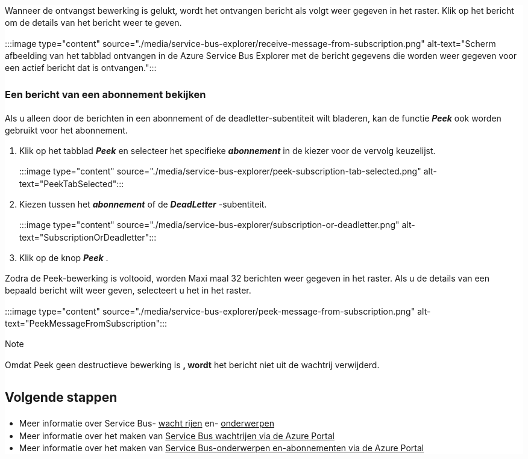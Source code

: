 Wanneer de ontvangst bewerking is gelukt, wordt het ontvangen bericht als volgt weer gegeven in het raster. Klik op het bericht om de details van het bericht weer te geven.

:::image type="content" source="./media/service-bus-explorer/receive-message-from-subscription.png" alt-text="Scherm afbeelding van het tabblad ontvangen in de Azure Service Bus Explorer met de bericht gegevens die worden weer gegeven voor een actief bericht dat is ontvangen.":::

### <a name="peeking-a-message-from-a-subscription"></a>Een bericht van een abonnement bekijken

Als u alleen door de berichten in een abonnement of de deadletter-subentiteit wilt bladeren, kan de functie ***Peek*** ook worden gebruikt voor het abonnement.

1. Klik op het tabblad ***Peek*** en selecteer het specifieke ***abonnement*** in de kiezer voor de vervolg keuzelijst.

    :::image type="content" source="./media/service-bus-explorer/peek-subscription-tab-selected.png" alt-text="PeekTabSelected":::

2. Kiezen tussen het ***abonnement*** of de ***DeadLetter*** -subentiteit.

    :::image type="content" source="./media/service-bus-explorer/subscription-or-deadletter.png" alt-text="SubscriptionOrDeadletter":::

3. Klik op de knop ***Peek*** .

Zodra de Peek-bewerking is voltooid, worden Maxi maal 32 berichten weer gegeven in het raster. Als u de details van een bepaald bericht wilt weer geven, selecteert u het in het raster. 

:::image type="content" source="./media/service-bus-explorer/peek-message-from-subscription.png" alt-text="PeekMessageFromSubscription":::

> [!NOTE]
>
> Omdat Peek geen destructieve bewerking is **, wordt** het bericht niet uit de wachtrij verwijderd.
>

## <a name="next-steps"></a>Volgende stappen

   * Meer informatie over Service Bus- [wacht rijen](service-bus-queues-topics-subscriptions.md#queues) en- [onderwerpen](service-bus-queues-topics-subscriptions.md#topics-and-subscriptions)
   * Meer informatie over het maken van [Service Bus wachtrijen via de Azure Portal](service-bus-quickstart-portal.md)
   * Meer informatie over het maken van [Service Bus-onderwerpen en-abonnementen via de Azure Portal](service-bus-quickstart-topics-subscriptions-portal.md)
